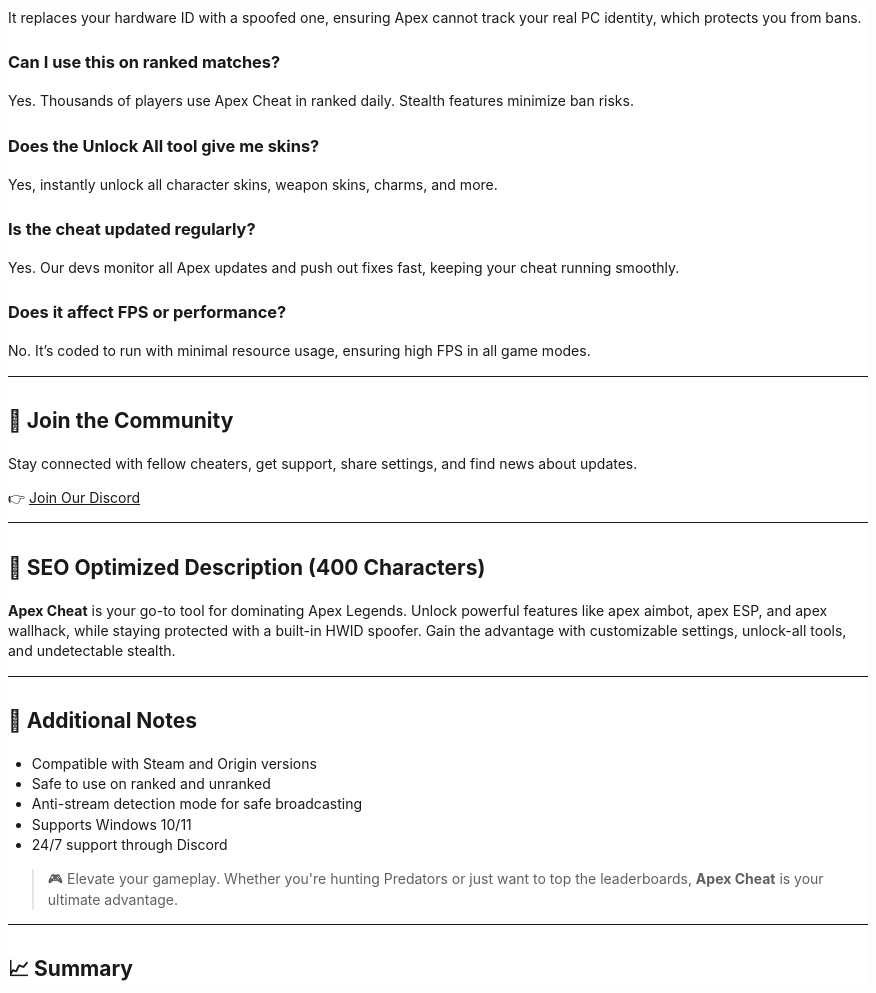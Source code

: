 It replaces your hardware ID with a spoofed one, ensuring Apex cannot track your real PC identity, which protects you from bans.

### Can I use this on ranked matches?

Yes. Thousands of players use Apex Cheat in ranked daily. Stealth features minimize ban risks.

### Does the Unlock All tool give me skins?

Yes, instantly unlock all character skins, weapon skins, charms, and more.

### Is the cheat updated regularly?

Yes. Our devs monitor all Apex updates and push out fixes fast, keeping your cheat running smoothly.

### Does it affect FPS or performance?

No. It’s coded to run with minimal resource usage, ensuring high FPS in all game modes.

---

## 💬 Join the Community

Stay connected with fellow cheaters, get support, share settings, and find news about updates.

👉 [Join Our Discord](https://discord.gg/SfkrK75HNj)

---

## 🧠 SEO Optimized Description (400 Characters)

**Apex Cheat** is your go-to tool for dominating Apex Legends. Unlock powerful features like apex aimbot, apex ESP, and apex wallhack, while staying protected with a built-in HWID spoofer. Gain the advantage with customizable settings, unlock-all tools, and undetectable stealth.

---

## 📌 Additional Notes

* Compatible with Steam and Origin versions
* Safe to use on ranked and unranked
* Anti-stream detection mode for safe broadcasting
* Supports Windows 10/11
* 24/7 support through Discord

> 🎮 Elevate your gameplay. Whether you're hunting Predators or just want to top the leaderboards, **Apex Cheat** is your ultimate advantage.

---

## 📈 Summary
